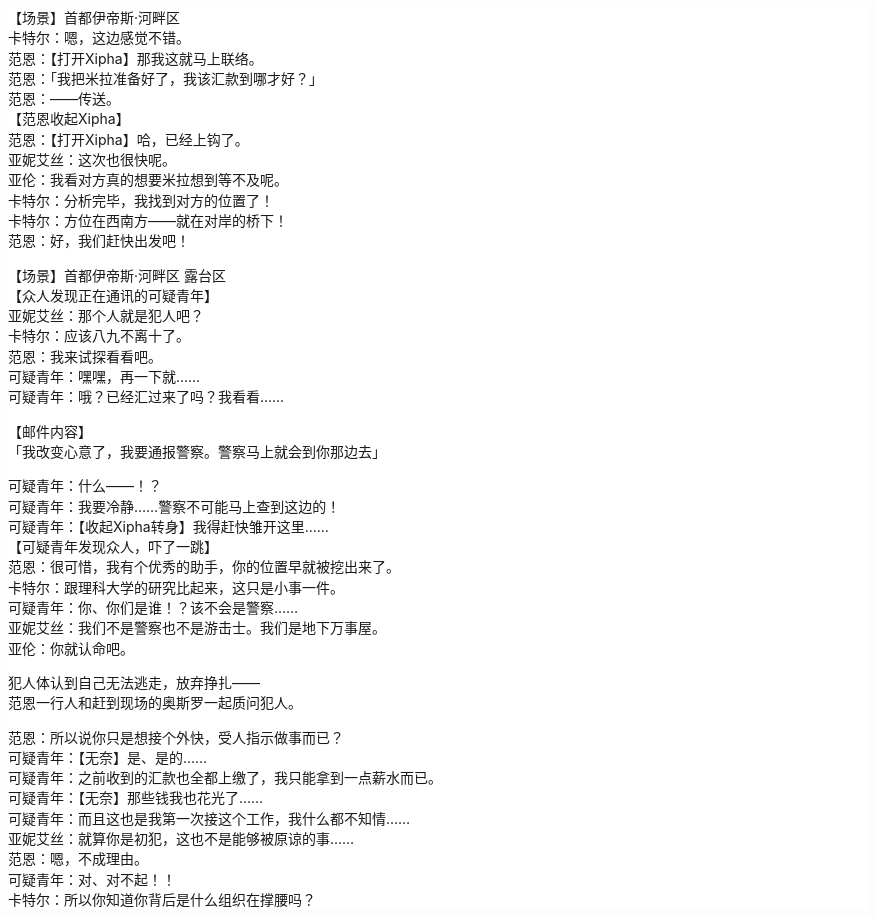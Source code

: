   
【场景】首都伊帝斯·河畔区  
卡特尔：嗯，这边感觉不错。  
范恩：【打开Xipha】那我这就马上联络。  
范恩：「我把米拉准备好了，我该汇款到哪才好？」  
范恩：——传送。  
【范恩收起Xipha】  
范恩：【打开Xipha】哈，已经上钩了。  
亚妮艾丝：这次也很快呢。  
亚伦：我看对方真的想要米拉想到等不及呢。  
卡特尔：分析完毕，我找到对方的位置了！  
卡特尔：方位在西南方——就在对岸的桥下！  
范恩：好，我们赶快出发吧！  
  
  
【场景】首都伊帝斯·河畔区 露台区  
【众人发现正在通讯的可疑青年】  
亚妮艾丝：那个人就是犯人吧？  
卡特尔：应该八九不离十了。  
范恩：我来试探看看吧。  
可疑青年：嘿嘿，再一下就……  
可疑青年：哦？已经汇过来了吗？我看看……  
  
【邮件内容】  
「我改变心意了，我要通报警察。警察马上就会到你那边去」  
  
可疑青年：什么——！？  
可疑青年：我要冷静……警察不可能马上查到这边的！  
可疑青年：【收起Xipha转身】我得赶快雏开这里……  
【可疑青年发现众人，吓了一跳】  
范恩：很可惜，我有个优秀的助手，你的位置早就被挖出来了。  
卡特尔：跟理科大学的研究比起来，这只是小事一件。  
可疑青年：你、你们是谁！？该不会是警察……  
亚妮艾丝：我们不是警察也不是游击士。我们是地下万事屋。  
亚伦：你就认命吧。  
  
犯人体认到自己无法逃走，放弃挣扎——  
范恩一行人和赶到现场的奥斯罗一起质问犯人。  
  
范恩：所以说你只是想接个外快，受人指示做事而已？  
可疑青年：【无奈】是、是的……  
可疑青年：之前收到的汇款也全都上缴了，我只能拿到一点薪水而已。  
可疑青年：【无奈】那些钱我也花光了……  
可疑青年：而且这也是我第一次接这个工作，我什么都不知情……  
亚妮艾丝：就算你是初犯，这也不是能够被原谅的事……  
范恩：嗯，不成理由。  
可疑青年：对、对不起！！  
卡特尔：所以你知道你背后是什么组织在撑腰吗？  
